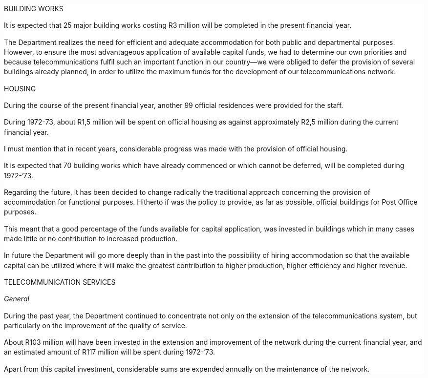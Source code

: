 </debateSection>

<debateSection name="#building_works">

<heading>BUILDING WORKS</heading>

<p>It is expected that 25 major building works costing R3 million will be completed in the present financial year.</p>

<p>The Department realizes the need for efficient and adequate accommodation for both public and departmental purposes. However, to ensure the most advantageous application of available capital funds, we had to determine our own priorities and because telecommunications fulfil such an important function in our country&#x2014;we were obliged to defer the provision of several buildings already planned, in order to utilize the maximum funds for the development of our telecommunications network.</p>

</debateSection>

<debateSection name="#housing">

<heading>HOUSING</heading>

<p>During the course of the present financial year, another 99 official residences were provided for the staff.</p>

<p>During 1972-73, about R1,5 million will be spent on official housing as against approximately R2,5 million during the current financial year.</p>

<p>I must mention that in recent years, considerable progress was made with the provision of official housing.</p>

<p>It is expected that 70 building works which have already commenced or which cannot be deferred, will be completed during 1972-&#x2019;73.</p>

<p>Regarding the future, it has been decided to change radically the traditional approach concerning the provision of accommodation for functional purposes. Hitherto if was the policy to provide, as far as possible, official buildings for Post Office purposes.</p>

<p>This meant that a good percentage of the funds available for capital application, was invested in buildings which in many cases made little or no contribution to increased production.</p>

<p>In future the Department will go more deeply than in the past into the possibility of hiring accommodation so that the available capital can be utilized where it will make the greatest contribution to higher production, higher efficiency and higher revenue.</p>

</debateSection>

<debateSection name="#telecommunication_services">

<heading><span class="col_3833-3834" refersTo="page_0379"/>TELECOMMUNICATION SERVICES</heading>

<p><i>General</i></p>

<p>During the past year, the Department continued to concentrate not only on the extension of the telecommunications system, but particularly on the improvement of the quality of service.</p>

<p>About R103 million will have been invested in the extension and improvement of the network during the current financial year, and an estimated amount of R117 million will be spent during 1972-&#x2019;73.</p>

<p>Apart from this capital investment, considerable sums are expended annually on the maintenance of the network.</p>
